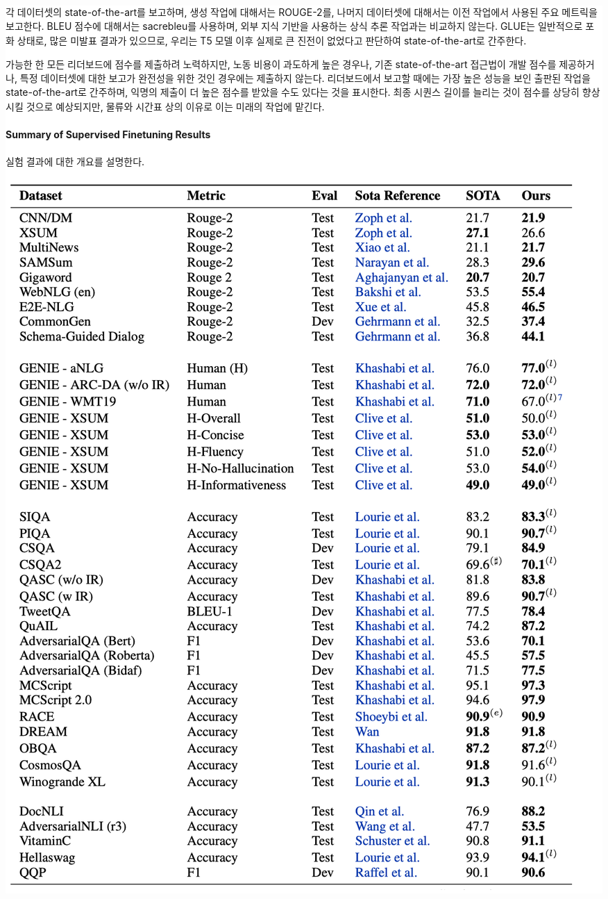 각 데이터셋의 state-of-the-art를 보고하며, 생성 작업에 대해서는 ROUGE-2를, 나머지 데이터셋에 대해서는 이전 작업에서 사용된 주요 메트릭을 보고한다. BLEU 점수에 대해서는 sacrebleu를 사용하며, 외부 지식 기반을 사용하는 상식 추론 작업과는 비교하지 않는다. GLUE는 일반적으로 포화 상태로, 많은 미발표 결과가 있으므로, 우리는 T5 모델 이후 실제로 큰 진전이 없었다고 판단하여 state-of-the-art로 간주한다.

가능한 한 모든 리더보드에 점수를 제출하려 노력하지만, 노동 비용이 과도하게 높은 경우나, 기존 state-of-the-art 접근법이 개발 점수를 제공하거나, 특정 데이터셋에 대한 보고가 완전성을 위한 것인 경우에는 제출하지 않는다. 리더보드에서 보고할 때에는 가장 높은 성능을 보인 출판된 작업을 state-of-the-art로 간주하며, 익명의 제출이 더 높은 점수를 받았을 수도 있다는 것을 표시한다. 최종 시퀀스 길이를 늘리는 것이 점수를 상당히 향상시킬 것으로 예상되지만, 물류와 시간표 상의 이유로 이는 미래의 작업에 맡긴다.

#### Summary of Supervised Finetuning Results

실험 결과에 대한 개요를 설명한다.

![](images/table8-1.png)